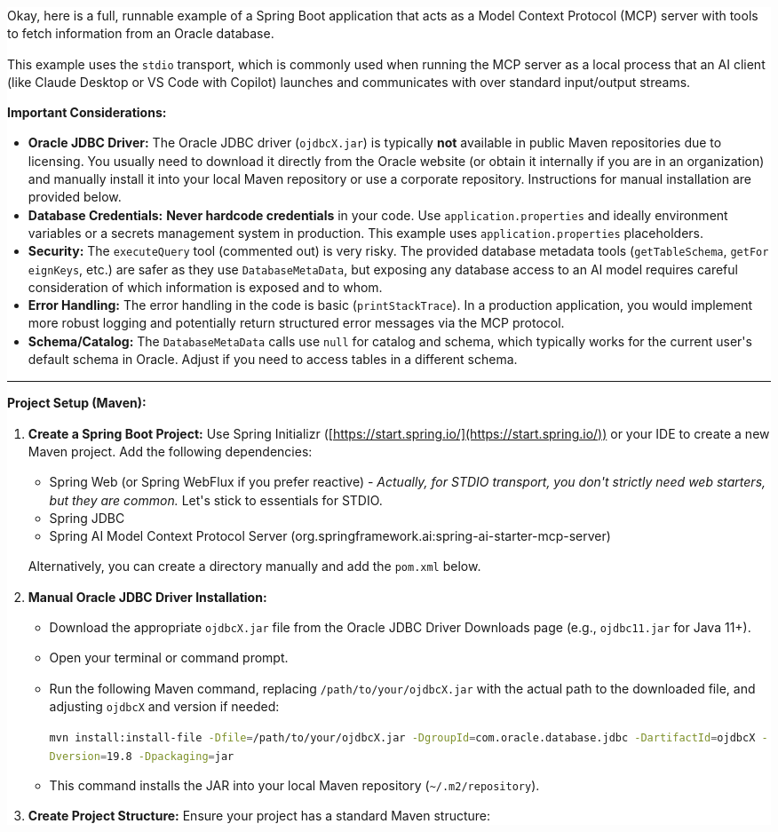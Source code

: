 Okay, here is a full, runnable example of a Spring Boot application that acts as a Model Context Protocol (MCP) server with tools to fetch information from an Oracle database.

This example uses the `stdio` transport, which is commonly used when running the MCP server as a local process that an AI client (like Claude Desktop or VS Code with Copilot) launches and communicates with over standard input/output streams.

**Important Considerations:**

* **Oracle JDBC Driver:** The Oracle JDBC driver (`ojdbcX.jar`) is typically **not** available in public Maven repositories due to licensing. You usually need to download it directly from the Oracle website (or obtain it internally if you are in an organization) and manually install it into your local Maven repository or use a corporate repository. Instructions for manual installation are provided below.
* **Database Credentials:** **Never hardcode credentials** in your code. Use `application.properties` and ideally environment variables or a secrets management system in production. This example uses `application.properties` placeholders.
* **Security:** The `executeQuery` tool (commented out) is very risky. The provided database metadata tools (`getTableSchema`, `getForeignKeys`, etc.) are safer as they use `DatabaseMetaData`, but exposing any database access to an AI model requires careful consideration of which information is exposed and to whom.
* **Error Handling:** The error handling in the code is basic (`printStackTrace`). In a production application, you would implement more robust logging and potentially return structured error messages via the MCP protocol.
* **Schema/Catalog:** The `DatabaseMetaData` calls use `null` for catalog and schema, which typically works for the current user's default schema in Oracle. Adjust if you need to access tables in a different schema.

---

**Project Setup (Maven):**

1.  **Create a Spring Boot Project:** Use Spring Initializr ([https://start.spring.io/](https://start.spring.io/)) or your IDE to create a new Maven project. Add the following dependencies:
    * Spring Web (or Spring WebFlux if you prefer reactive) - *Actually, for STDIO transport, you don't strictly need web starters, but they are common.* Let's stick to essentials for STDIO.
    * Spring JDBC
    * Spring AI Model Context Protocol Server (org.springframework.ai:spring-ai-starter-mcp-server)

    Alternatively, you can create a directory manually and add the `pom.xml` below.

2.  **Manual Oracle JDBC Driver Installation:**
    * Download the appropriate `ojdbcX.jar` file from the Oracle JDBC Driver Downloads page (e.g., `ojdbc11.jar` for Java 11+).
    * Open your terminal or command prompt.
    * Run the following Maven command, replacing `/path/to/your/ojdbcX.jar` with the actual path to the downloaded file, and adjusting `ojdbcX` and version if needed:

        ```bash
        mvn install:install-file -Dfile=/path/to/your/ojdbcX.jar -DgroupId=com.oracle.database.jdbc -DartifactId=ojdbcX -Dversion=19.8 -Dpackaging=jar
        ```

    * This command installs the JAR into your local Maven repository (`~/.m2/repository`).

3.  **Create Project Structure:** Ensure your project has a standard Maven structure:

